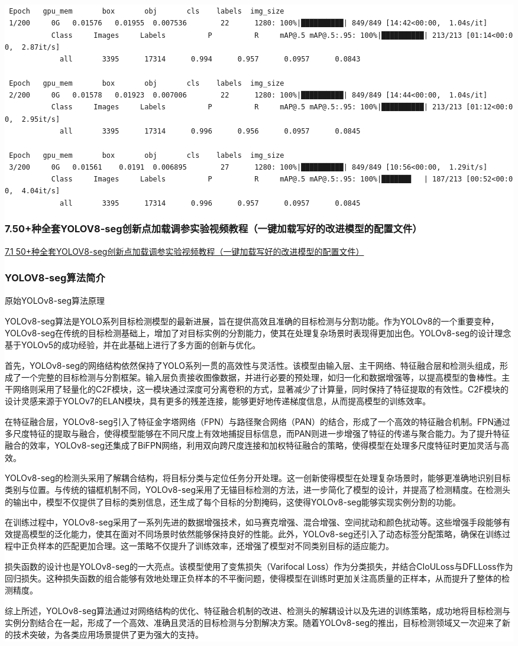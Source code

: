 
     Epoch   gpu_mem       box       obj       cls    labels  img_size
     1/200     0G   0.01576   0.01955  0.007536        22      1280: 100%|██████████| 849/849 [14:42<00:00,  1.04s/it]
               Class     Images     Labels          P          R     mAP@.5 mAP@.5:.95: 100%|██████████| 213/213 [01:14<00:00,  2.87it/s]
                 all       3395      17314      0.994      0.957      0.0957      0.0843

     Epoch   gpu_mem       box       obj       cls    labels  img_size
     2/200     0G   0.01578   0.01923  0.007006        22      1280: 100%|██████████| 849/849 [14:44<00:00,  1.04s/it]
               Class     Images     Labels          P          R     mAP@.5 mAP@.5:.95: 100%|██████████| 213/213 [01:12<00:00,  2.95it/s]
                 all       3395      17314      0.996      0.956      0.0957      0.0845

     Epoch   gpu_mem       box       obj       cls    labels  img_size
     3/200     0G   0.01561    0.0191  0.006895        27      1280: 100%|██████████| 849/849 [10:56<00:00,  1.29it/s]
               Class     Images     Labels          P          R     mAP@.5 mAP@.5:.95: 100%|███████   | 187/213 [00:52<00:00,  4.04it/s]
                 all       3395      17314      0.996      0.957      0.0957      0.0845




### 7.50+种全套YOLOV8-seg创新点加载调参实验视频教程（一键加载写好的改进模型的配置文件）

[7.1 50+种全套YOLOV8-seg创新点加载调参实验视频教程（一键加载写好的改进模型的配置文件）](https://www.bilibili.com/video/BV1Hw4VePEXv/?vd_source=bc9aec86d164b67a7004b996143742dc)

### YOLOV8-seg算法简介

原始YOLOv8-seg算法原理

YOLOv8-seg算法是YOLO系列目标检测模型的最新进展，旨在提供高效且准确的目标检测与分割功能。作为YOLOv8的一个重要变种，YOLOv8-seg在传统的目标检测基础上，增加了对目标实例的分割能力，使其在处理复杂场景时表现得更加出色。YOLOv8-seg的设计理念基于YOLOv5的成功经验，并在此基础上进行了多方面的创新与优化。

首先，YOLOv8-seg的网络结构依然保持了YOLO系列一贯的高效性与灵活性。该模型由输入层、主干网络、特征融合层和检测头组成，形成了一个完整的目标检测与分割框架。输入层负责接收图像数据，并进行必要的预处理，如归一化和数据增强等，以提高模型的鲁棒性。主干网络则采用了轻量化的C2F模块，这一模块通过深度可分离卷积的方式，显著减少了计算量，同时保持了特征提取的有效性。C2F模块的设计灵感来源于YOLOv7的ELAN模块，具有更多的残差连接，能够更好地传递梯度信息，从而提高模型的训练效率。

在特征融合层，YOLOv8-seg引入了特征金字塔网络（FPN）与路径聚合网络（PAN）的结合，形成了一个高效的特征融合机制。FPN通过多尺度特征的提取与融合，使得模型能够在不同尺度上有效地捕捉目标信息，而PAN则进一步增强了特征的传递与聚合能力。为了提升特征融合的效率，YOLOv8-seg还集成了BiFPN网络，利用双向跨尺度连接和加权特征融合的策略，使得模型在处理多尺度特征时更加灵活与高效。

YOLOv8-seg的检测头采用了解耦合结构，将目标分类与定位任务分开处理。这一创新使得模型在处理复杂场景时，能够更准确地识别目标类别与位置。与传统的锚框机制不同，YOLOv8-seg采用了无锚目标检测的方法，进一步简化了模型的设计，并提高了检测精度。在检测头的输出中，模型不仅提供了目标的类别信息，还生成了每个目标的分割掩码，这使得YOLOv8-seg能够实现实例分割的功能。

在训练过程中，YOLOv8-seg采用了一系列先进的数据增强技术，如马赛克增强、混合增强、空间扰动和颜色扰动等。这些增强手段能够有效提高模型的泛化能力，使其在面对不同场景时依然能够保持良好的性能。此外，YOLOv8-seg还引入了动态标签分配策略，确保在训练过程中正负样本的匹配更加合理。这一策略不仅提升了训练效率，还增强了模型对不同类别目标的适应能力。

损失函数的设计也是YOLOv8-seg的一大亮点。该模型使用了变焦损失（Varifocal Loss）作为分类损失，并结合CIoULoss与DFLLoss作为回归损失。这种损失函数的组合能够有效地处理正负样本的不平衡问题，使得模型在训练时更加关注高质量的正样本，从而提升了整体的检测精度。

综上所述，YOLOv8-seg算法通过对网络结构的优化、特征融合机制的改进、检测头的解耦设计以及先进的训练策略，成功地将目标检测与实例分割结合在一起，形成了一个高效、准确且灵活的目标检测与分割解决方案。随着YOLOv8-seg的推出，目标检测领域又一次迎来了新的技术突破，为各类应用场景提供了更为强大的支持。
